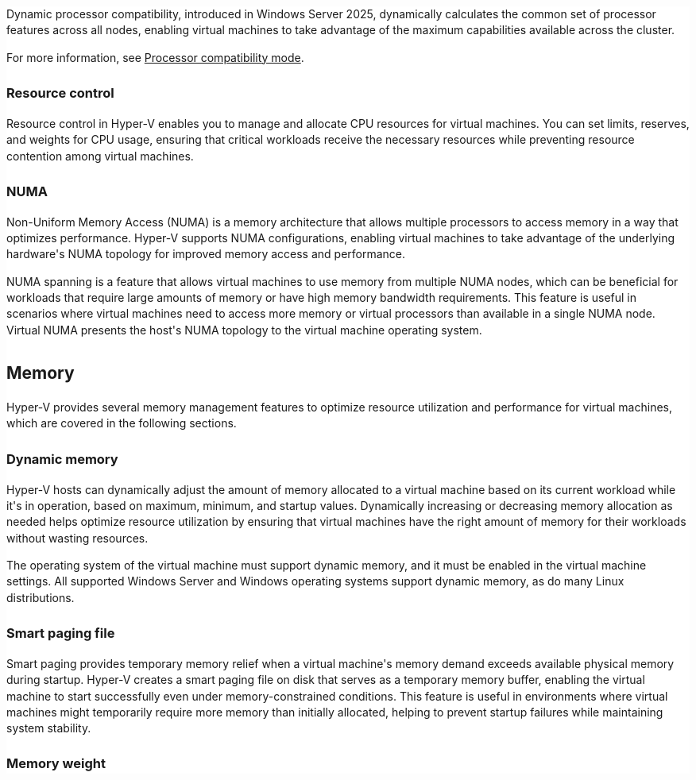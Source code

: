 Dynamic processor compatibility, introduced in Windows Server 2025, dynamically calculates the common set of processor features across all nodes, enabling virtual machines to take advantage of the maximum capabilities available across the cluster.

For more information, see [Processor compatibility mode](manage/dynamic-processor-compatibility-mode.md).

### Resource control

Resource control in Hyper-V enables you to manage and allocate CPU resources for virtual machines. You can set limits, reserves, and weights for CPU usage, ensuring that critical workloads receive the necessary resources while preventing resource contention among virtual machines.

### NUMA

Non-Uniform Memory Access (NUMA) is a memory architecture that allows multiple processors to access memory in a way that optimizes performance. Hyper-V supports NUMA configurations, enabling virtual machines to take advantage of the underlying hardware's NUMA topology for improved memory access and performance.

NUMA spanning is a feature that allows virtual machines to use memory from multiple NUMA nodes, which can be beneficial for workloads that require large amounts of memory or have high memory bandwidth requirements. This feature is useful in scenarios where virtual machines need to access more memory or virtual processors than available in a single NUMA node. Virtual NUMA presents the host's NUMA topology to the virtual machine operating system.

## Memory

Hyper-V provides several memory management features to optimize resource utilization and performance for virtual machines, which are covered in the following sections.

### Dynamic memory

Hyper-V hosts can dynamically adjust the amount of memory allocated to a virtual machine based on its current workload while it's in operation, based on maximum, minimum, and startup values. Dynamically increasing or decreasing memory allocation as needed helps optimize resource utilization by ensuring that virtual machines have the right amount of memory for their workloads without wasting resources.

The operating system of the virtual machine must support dynamic memory, and it must be enabled in the virtual machine settings. All supported Windows Server and Windows operating systems support dynamic memory, as do many Linux distributions.

### Smart paging file

Smart paging provides temporary memory relief when a virtual machine's memory demand exceeds available physical memory during startup. Hyper-V creates a smart paging file on disk that serves as a temporary memory buffer, enabling the virtual machine to start successfully even under memory-constrained conditions. This feature is useful in environments where virtual machines might temporarily require more memory than initially allocated, helping to prevent startup failures while maintaining system stability.

### Memory weight
